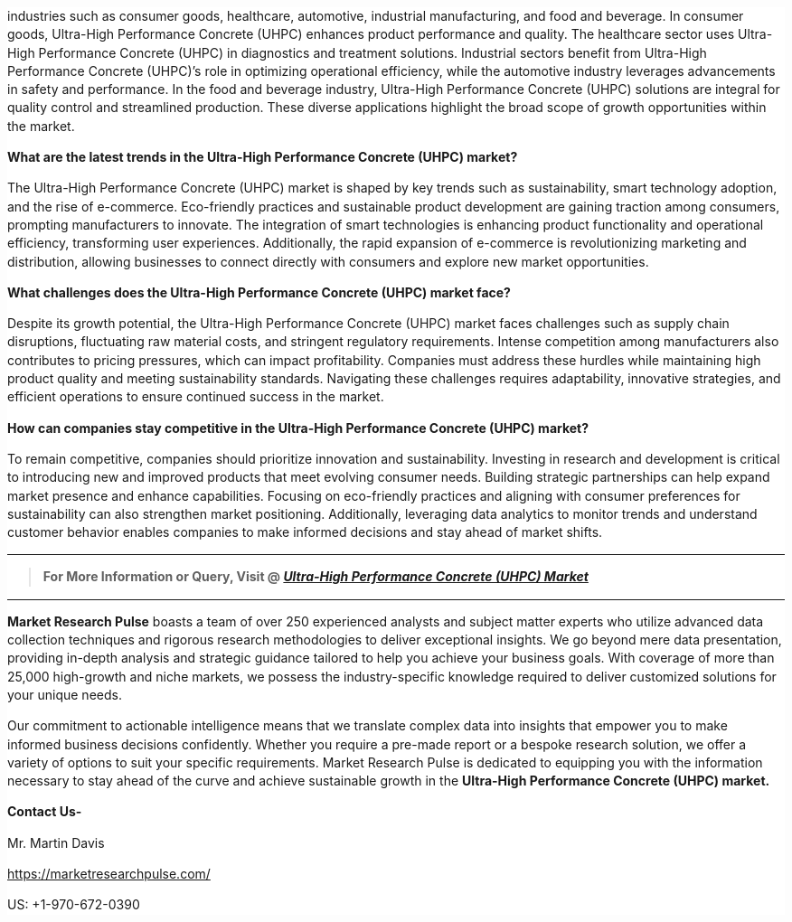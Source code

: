 industries such as consumer goods, healthcare, automotive, industrial manufacturing, and food and beverage. In consumer goods, Ultra-High Performance Concrete (UHPC) enhances product performance and quality. The healthcare sector uses Ultra-High Performance Concrete (UHPC) in diagnostics and treatment solutions. Industrial sectors benefit from Ultra-High Performance Concrete (UHPC)&rsquo;s role in optimizing operational efficiency, while the automotive industry leverages advancements in safety and performance. In the food and beverage industry, Ultra-High Performance Concrete (UHPC) solutions are integral for quality control and streamlined production. These diverse applications highlight the broad scope of growth opportunities within the market.</p><p><strong>What are the latest trends in the Ultra-High Performance Concrete (UHPC) market?</strong></p><p>The Ultra-High Performance Concrete (UHPC) market is shaped by key trends such as sustainability, smart technology adoption, and the rise of e-commerce. Eco-friendly practices and sustainable product development are gaining traction among consumers, prompting manufacturers to innovate. The integration of smart technologies is enhancing product functionality and operational efficiency, transforming user experiences. Additionally, the rapid expansion of e-commerce is revolutionizing marketing and distribution, allowing businesses to connect directly with consumers and explore new market opportunities.</p><p><strong>What challenges does the Ultra-High Performance Concrete (UHPC) market face?</strong></p><p>Despite its growth potential, the Ultra-High Performance Concrete (UHPC) market faces challenges such as supply chain disruptions, fluctuating raw material costs, and stringent regulatory requirements. Intense competition among manufacturers also contributes to pricing pressures, which can impact profitability. Companies must address these hurdles while maintaining high product quality and meeting sustainability standards. Navigating these challenges requires adaptability, innovative strategies, and efficient operations to ensure continued success in the market.</p><p><strong>How can companies stay competitive in the Ultra-High Performance Concrete (UHPC) market?</strong></p><p>To remain competitive, companies should prioritize innovation and sustainability. Investing in research and development is critical to introducing new and improved products that meet evolving consumer needs. Building strategic partnerships can help expand market presence and enhance capabilities. Focusing on eco-friendly practices and aligning with consumer preferences for sustainability can also strengthen market positioning. Additionally, leveraging data analytics to monitor trends and understand customer behavior enables companies to make informed decisions and stay ahead of market shifts.</p><hr /><blockquote><p><strong>For More Information or Query, Visit @&nbsp;<em><a href="https://marketresearchpulse.com/report/2166/ultra-high-performance-concrete-uhpc-market?utm_source=Linkedin&utm_medium=0114">Ultra-High Performance Concrete (UHPC) Market</a></em></strong></p></blockquote><hr /><p><strong>Market Research Pulse</strong> boasts a team of over 250 experienced analysts and subject matter experts who utilize advanced data collection techniques and rigorous research methodologies to deliver exceptional insights. We go beyond mere data presentation, providing in-depth analysis and strategic guidance tailored to help you achieve your business goals. With coverage of more than 25,000 high-growth and niche markets, we possess the industry-specific knowledge required to deliver customized solutions for your unique needs.</p><p>Our commitment to actionable intelligence means that we translate complex data into insights that empower you to make informed business decisions confidently. Whether you require a pre-made report or a bespoke research solution, we offer a variety of options to suit your specific requirements. Market Research Pulse is dedicated to equipping you with the information necessary to stay ahead of the curve and achieve sustainable growth in the <strong>Ultra-High Performance Concrete (UHPC) market.</strong></p><p><strong>Contact Us-</strong></p><p>Mr. Martin Davis</p><p>https://marketresearchpulse.com/</p><p>US: +1-970-672-0390</p>
